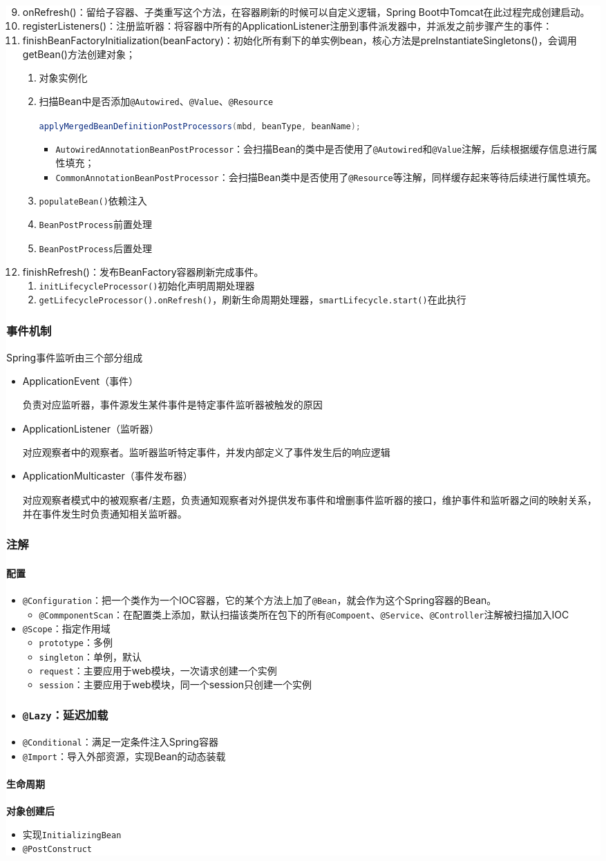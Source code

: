 9. onRefresh()：留给子容器、子类重写这个方法，在容器刷新的时候可以自定义逻辑，Spring Boot中Tomcat在此过程完成创建启动。
10. registerListeners()：注册监听器：将容器中所有的ApplicationListener注册到事件派发器中，并派发之前步骤产生的事件：
11. finishBeanFactoryInitialization(beanFactory)：初始化所有剩下的单实例bean，核心方法是preInstantiateSingletons()，会调用getBean()方法创建对象；
    1. 对象实例化
    2.  扫描Bean中是否添加`@Autowired`、`@Value`、`@Resource`

        ```java
        applyMergedBeanDefinitionPostProcessors(mbd, beanType, beanName);
        ```

        * `AutowiredAnnotationBeanPostProcessor`：会扫描Bean的类中是否使用了`@Autowired`和`@Value`注解，后续根据缓存信息进行属性填充；
        * `CommonAnnotationBeanPostProcessor`：会扫描Bean类中是否使用了`@Resource`等注解，同样缓存起来等待后续进行属性填充。
    3. `populateBean()`依赖注入
    4. `BeanPostProcess`前置处理
    5. `BeanPostProcess`后置处理
12. finishRefresh()：发布BeanFactory容器刷新完成事件。
    1. `initLifecycleProcessor()`初始化声明周期处理器
    2. `getLifecycleProcessor().onRefresh()`，刷新生命周期处理器，`smartLifecycle.start()`在此执行

### 事件机制

Spring事件监听由三个部分组成

*   ApplicationEvent（事件）

    负责对应监听器，事件源发生某件事件是特定事件监听器被触发的原因
*   ApplicationListener（监听器）

    对应观察者中的观察者。监听器监听特定事件，并发内部定义了事件发生后的响应逻辑
*   ApplicationMulticaster（事件发布器）

    对应观察者模式中的被观察者/主题，负责通知观察者对外提供发布事件和增删事件监听器的接口，维护事件和监听器之间的映射关系，并在事件发生时负责通知相关监听器。

### 注解

#### 配置

* `@Configuration`：把一个类作为一个IOC容器，它的某个方法上加了`@Bean`，就会作为这个Spring容器的Bean。
  * `@CommponentScan`：在配置类上添加，默认扫描该类所在包下的所有`@Compoent`、`@Service`、`@Controller`注解被扫描加入IOC
* `@Scope`：指定作用域
  * `prototype`：多例
  * `singleton`：单例，默认
  * `request`：主要应用于web模块，一次请求创建一个实例
  * `session`：主要应用于web模块，同一个session只创建一个实例
* ### `@Lazy`：延迟加载
* `@Conditional`：满足一定条件注入Spring容器
* `@Import`：导入外部资源，实现Bean的动态装载

#### 生命周期

**对象创建后**

* 实现`InitializingBean`
* `@PostConstruct`
